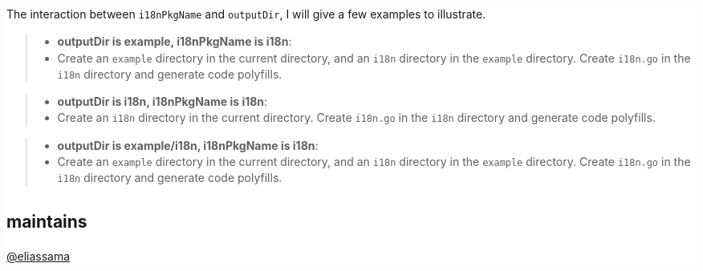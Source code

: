 The interaction between `i18nPkgName` and `outputDir`, I will give a few examples to illustrate.

> - **outputDir is example, i18nPkgName is i18n**:
> - Create an `example` directory in the current directory, and an `i18n` directory in the `example` directory. Create `i18n.go` in the `i18n` directory and generate code polyfills.

> - **outputDir is i18n, i18nPkgName is i18n**:
> - Create an `i18n` directory in the current directory. Create `i18n.go` in the `i18n` directory and generate code polyfills.

> - **outputDir is example/i18n, i18nPkgName is i18n**:
> - Create an `example` directory in the current directory, and an `i18n` directory in the `example` directory. Create `i18n.go` in the `i18n` directory and generate code polyfills.

## maintains

[@eliassama](https://github.com/eliassama)
